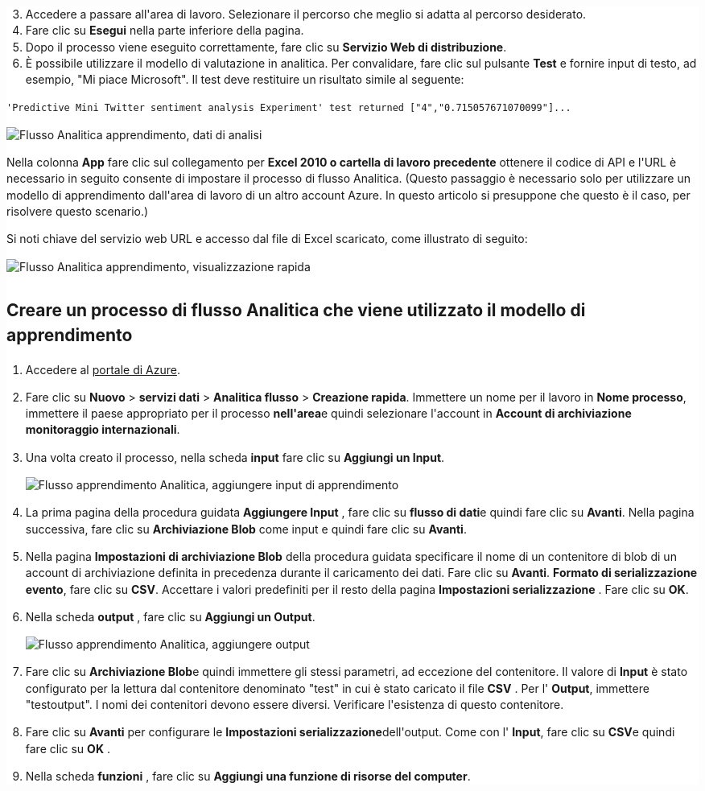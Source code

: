 3.  Accedere a passare all'area di lavoro. Selezionare il percorso che meglio si adatta al percorso desiderato.
4.  Fare clic su **Esegui** nella parte inferiore della pagina.  
5.  Dopo il processo viene eseguito correttamente, fare clic su **Servizio Web di distribuzione**.
6.  È possibile utilizzare il modello di valutazione in analitica. Per convalidare, fare clic sul pulsante **Test** e fornire input di testo, ad esempio, "Mi piace Microsoft". Il test deve restituire un risultato simile al seguente:

`'Predictive Mini Twitter sentiment analysis Experiment' test returned ["4","0.715057671070099"]...`  

![Flusso Analitica apprendimento, dati di analisi](./media/stream-analytics-machine-learning-integration-tutorial/stream-analytics-machine-learning-integration-tutorial-analysis-data.png)  

Nella colonna **App** fare clic sul collegamento per **Excel 2010 o cartella di lavoro precedente** ottenere il codice di API e l'URL è necessario in seguito consente di impostare il processo di flusso Analitica. (Questo passaggio è necessario solo per utilizzare un modello di apprendimento dall'area di lavoro di un altro account Azure. In questo articolo si presuppone che questo è il caso, per risolvere questo scenario.)  

Si noti chiave del servizio web URL e accesso dal file di Excel scaricato, come illustrato di seguito:  

![Flusso Analitica apprendimento, visualizzazione rapida](./media/stream-analytics-machine-learning-integration-tutorial/stream-analytics-machine-learning-integration-tutorial-quick-glance.png)  

## <a name="create-a-stream-analytics-job-that-uses-the-machine-learning-model"></a>Creare un processo di flusso Analitica che viene utilizzato il modello di apprendimento

1.  Accedere al [portale di Azure](https://manage.windowsazure.com).  
2.  Fare clic su **Nuovo** > **servizi dati** > **Analitica flusso** > **Creazione rapida**. Immettere un nome per il lavoro in **Nome processo**, immettere il paese appropriato per il processo **nell'area**e quindi selezionare l'account in **Account di archiviazione monitoraggio internazionali**.    
3.  Una volta creato il processo, nella scheda **input** fare clic su **Aggiungi un Input**.  

    ![Flusso apprendimento Analitica, aggiungere input di apprendimento](./media/stream-analytics-machine-learning-integration-tutorial/stream-analytics-machine-learning-integration-tutorial-add-input-screen.png)  

4.  La prima pagina della procedura guidata **Aggiungere Input** , fare clic su **flusso di dati**e quindi fare clic su **Avanti**. Nella pagina successiva, fare clic su **Archiviazione Blob** come input e quindi fare clic su **Avanti**.  
5.  Nella pagina **Impostazioni di archiviazione Blob** della procedura guidata specificare il nome di un contenitore di blob di un account di archiviazione definita in precedenza durante il caricamento dei dati. Fare clic su **Avanti**. **Formato di serializzazione evento**, fare clic su **CSV**. Accettare i valori predefiniti per il resto della pagina **Impostazioni serializzazione** . Fare clic su **OK**.  
6.  Nella scheda **output** , fare clic su **Aggiungi un Output**.  

    ![Flusso apprendimento Analitica, aggiungere output](./media/stream-analytics-machine-learning-integration-tutorial/stream-analytics-machine-learning-integration-tutorial-add-output-screen.png)  

7.  Fare clic su **Archiviazione Blob**e quindi immettere gli stessi parametri, ad eccezione del contenitore. Il valore di **Input** è stato configurato per la lettura dal contenitore denominato "test" in cui è stato caricato il file **CSV** . Per l' **Output**, immettere "testoutput". I nomi dei contenitori devono essere diversi. Verificare l'esistenza di questo contenitore.     
8.  Fare clic su **Avanti** per configurare le **Impostazioni serializzazione**dell'output. Come con l' **Input**, fare clic su **CSV**e quindi fare clic su **OK** .
9.  Nella scheda **funzioni** , fare clic su **Aggiungi una funzione di risorse del computer**.  
